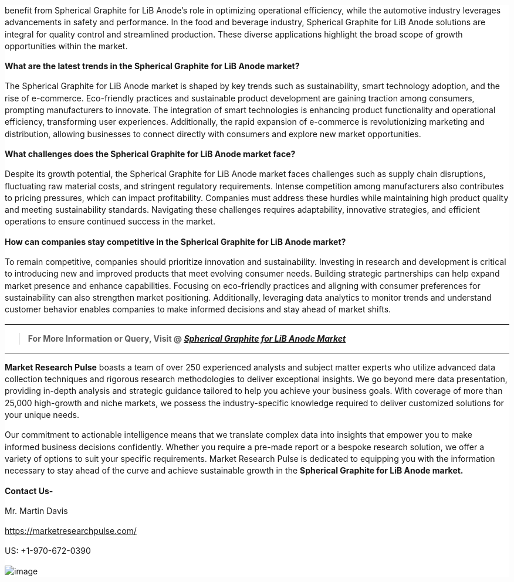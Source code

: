 benefit from Spherical Graphite for LiB Anode&rsquo;s role in optimizing operational efficiency, while the automotive industry leverages advancements in safety and performance. In the food and beverage industry, Spherical Graphite for LiB Anode solutions are integral for quality control and streamlined production. These diverse applications highlight the broad scope of growth opportunities within the market.</p><p><strong>What are the latest trends in the Spherical Graphite for LiB Anode market?</strong></p><p>The Spherical Graphite for LiB Anode market is shaped by key trends such as sustainability, smart technology adoption, and the rise of e-commerce. Eco-friendly practices and sustainable product development are gaining traction among consumers, prompting manufacturers to innovate. The integration of smart technologies is enhancing product functionality and operational efficiency, transforming user experiences. Additionally, the rapid expansion of e-commerce is revolutionizing marketing and distribution, allowing businesses to connect directly with consumers and explore new market opportunities.</p><p><strong>What challenges does the Spherical Graphite for LiB Anode market face?</strong></p><p>Despite its growth potential, the Spherical Graphite for LiB Anode market faces challenges such as supply chain disruptions, fluctuating raw material costs, and stringent regulatory requirements. Intense competition among manufacturers also contributes to pricing pressures, which can impact profitability. Companies must address these hurdles while maintaining high product quality and meeting sustainability standards. Navigating these challenges requires adaptability, innovative strategies, and efficient operations to ensure continued success in the market.</p><p><strong>How can companies stay competitive in the Spherical Graphite for LiB Anode market?</strong></p><p>To remain competitive, companies should prioritize innovation and sustainability. Investing in research and development is critical to introducing new and improved products that meet evolving consumer needs. Building strategic partnerships can help expand market presence and enhance capabilities. Focusing on eco-friendly practices and aligning with consumer preferences for sustainability can also strengthen market positioning. Additionally, leveraging data analytics to monitor trends and understand customer behavior enables companies to make informed decisions and stay ahead of market shifts.</p><hr /><blockquote><p><strong>For More Information or Query, Visit @&nbsp;<em><a href="https://marketresearchpulse.com/report/10561/spherical-graphite-for-lib-anode-market?utm_source=Linkedin&utm_medium=019">Spherical Graphite for LiB Anode Market</a></em></strong></p></blockquote><hr /><p><strong>Market Research Pulse</strong> boasts a team of over 250 experienced analysts and subject matter experts who utilize advanced data collection techniques and rigorous research methodologies to deliver exceptional insights. We go beyond mere data presentation, providing in-depth analysis and strategic guidance tailored to help you achieve your business goals. With coverage of more than 25,000 high-growth and niche markets, we possess the industry-specific knowledge required to deliver customized solutions for your unique needs.</p><p>Our commitment to actionable intelligence means that we translate complex data into insights that empower you to make informed business decisions confidently. Whether you require a pre-made report or a bespoke research solution, we offer a variety of options to suit your specific requirements. Market Research Pulse is dedicated to equipping you with the information necessary to stay ahead of the curve and achieve sustainable growth in the <strong>Spherical Graphite for LiB Anode market.</strong></p><p><strong>Contact Us-</strong></p><p>Mr. Martin Davis</p><p>https://marketresearchpulse.com/</p><p>US: +1-970-672-0390</p>
![image](https://github.com/user-attachments/assets/e29d5df0-56b1-42de-969e-6ede71159cb4)
